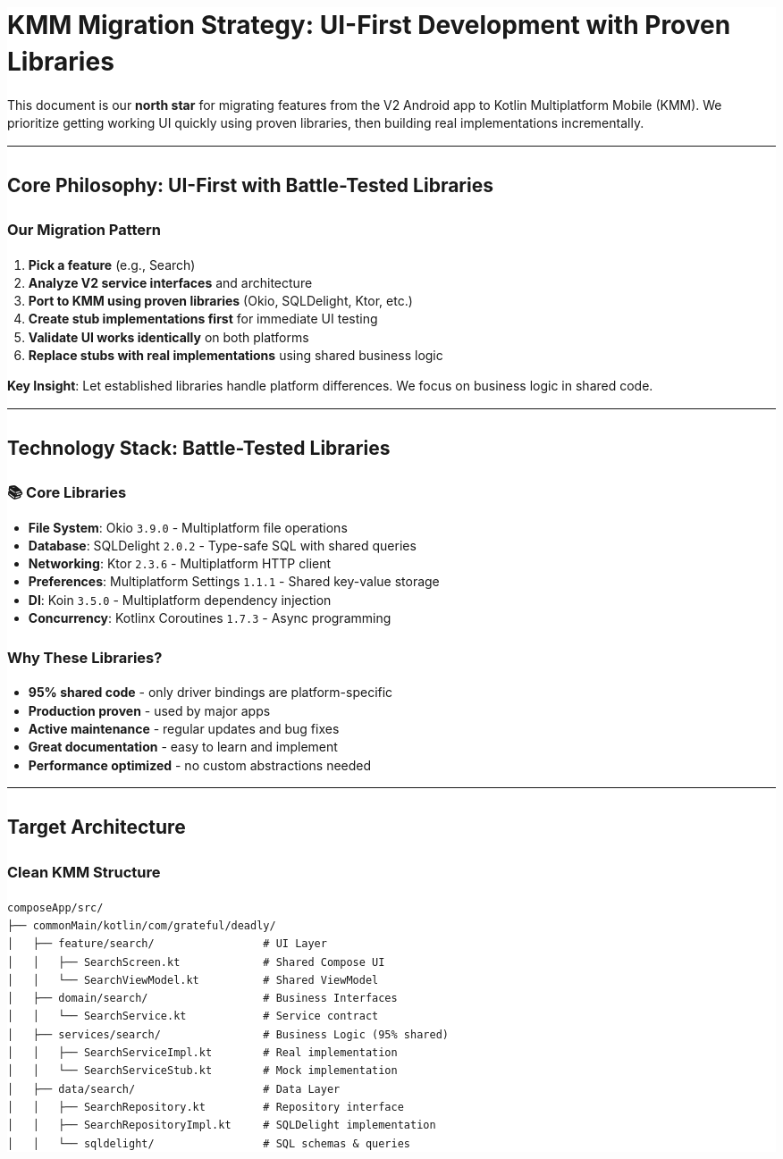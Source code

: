# KMM Migration Strategy: UI-First Development with Proven Libraries

This document is our **north star** for migrating features from the V2 Android app to Kotlin Multiplatform Mobile (KMM). We prioritize getting working UI quickly using proven libraries, then building real implementations incrementally.

---

## Core Philosophy: UI-First with Battle-Tested Libraries

### Our Migration Pattern
1. **Pick a feature** (e.g., Search)
2. **Analyze V2 service interfaces** and architecture
3. **Port to KMM using proven libraries** (Okio, SQLDelight, Ktor, etc.)
4. **Create stub implementations first** for immediate UI testing
5. **Validate UI works identically** on both platforms
6. **Replace stubs with real implementations** using shared business logic

**Key Insight**: Let established libraries handle platform differences. We focus on business logic in shared code.

---

## Technology Stack: Battle-Tested Libraries

### 📚 Core Libraries
- **File System**: Okio `3.9.0` - Multiplatform file operations
- **Database**: SQLDelight `2.0.2` - Type-safe SQL with shared queries  
- **Networking**: Ktor `2.3.6` - Multiplatform HTTP client
- **Preferences**: Multiplatform Settings `1.1.1` - Shared key-value storage
- **DI**: Koin `3.5.0` - Multiplatform dependency injection
- **Concurrency**: Kotlinx Coroutines `1.7.3` - Async programming

### Why These Libraries?
- **95% shared code** - only driver bindings are platform-specific
- **Production proven** - used by major apps
- **Active maintenance** - regular updates and bug fixes
- **Great documentation** - easy to learn and implement
- **Performance optimized** - no custom abstractions needed

---

## Target Architecture

### Clean KMM Structure
```
composeApp/src/
├── commonMain/kotlin/com/grateful/deadly/
│   ├── feature/search/                 # UI Layer
│   │   ├── SearchScreen.kt             # Shared Compose UI
│   │   └── SearchViewModel.kt          # Shared ViewModel
│   ├── domain/search/                  # Business Interfaces  
│   │   └── SearchService.kt            # Service contract
│   ├── services/search/                # Business Logic (95% shared)
│   │   ├── SearchServiceImpl.kt        # Real implementation 
│   │   └── SearchServiceStub.kt        # Mock implementation
│   ├── data/search/                    # Data Layer
│   │   ├── SearchRepository.kt         # Repository interface
│   │   ├── SearchRepositoryImpl.kt     # SQLDelight implementation
│   │   └── sqldelight/                 # SQL schemas & queries
```